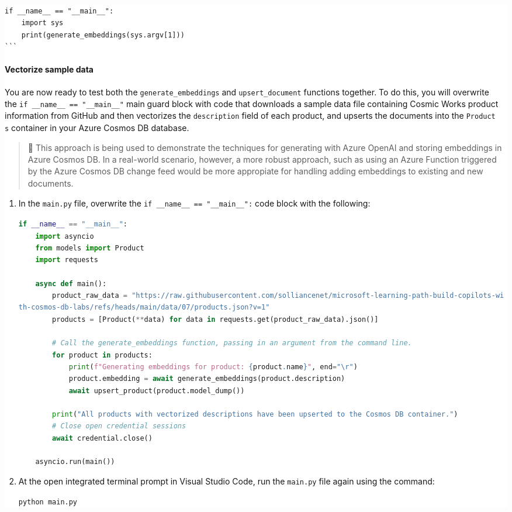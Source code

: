     if __name__ == "__main__":
        import sys
        print(generate_embeddings(sys.argv[1]))
    ```
    

#### Vectorize sample data

You are now ready to test both the `generate_embeddings` and `upsert_document` functions together. To do this, you will overwrite the `if __name__ == "__main__"` main guard block with code that downloads a sample data file containing Cosmic Works product information from GitHub and then vectorizes the `description` field of each product, and upserts the documents into the `Products` container in your Azure Cosmos DB database.

> 📝 This approach is being used to demonstrate the techniques for generating with Azure OpenAI and storing embeddings in Azure Cosmos DB. In a real-world scenario, however, a more robust approach, such as using an Azure Function triggered by the Azure Cosmos DB change feed would be more appropiate for handling adding embeddings to existing and new documents.

1. In the `main.py` file, overwrite the `if __name__ == "__main__":` code block with the following:
    
    ```python
    if __name__ == "__main__":
        import asyncio
        from models import Product
        import requests
        
        async def main():
            product_raw_data = "https://raw.githubusercontent.com/solliancenet/microsoft-learning-path-build-copilots-with-cosmos-db-labs/refs/heads/main/data/07/products.json?v=1"
            products = [Product(**data) for data in requests.get(product_raw_data).json()]
        
            # Call the generate_embeddings function, passing in an argument from the command line.    
            for product in products:
                print(f"Generating embeddings for product: {product.name}", end="\r")
                product.embedding = await generate_embeddings(product.description)
                await upsert_product(product.model_dump())
        
            print("All products with vectorized descriptions have been upserted to the Cosmos DB container.")
            # Close open credential sessions
            await credential.close()
        
        asyncio.run(main())
    ```
    
2. At the open integrated terminal prompt in Visual Studio Code, run the `main.py` file again using the command:
    
    
    ```python
    python main.py
    ```
    